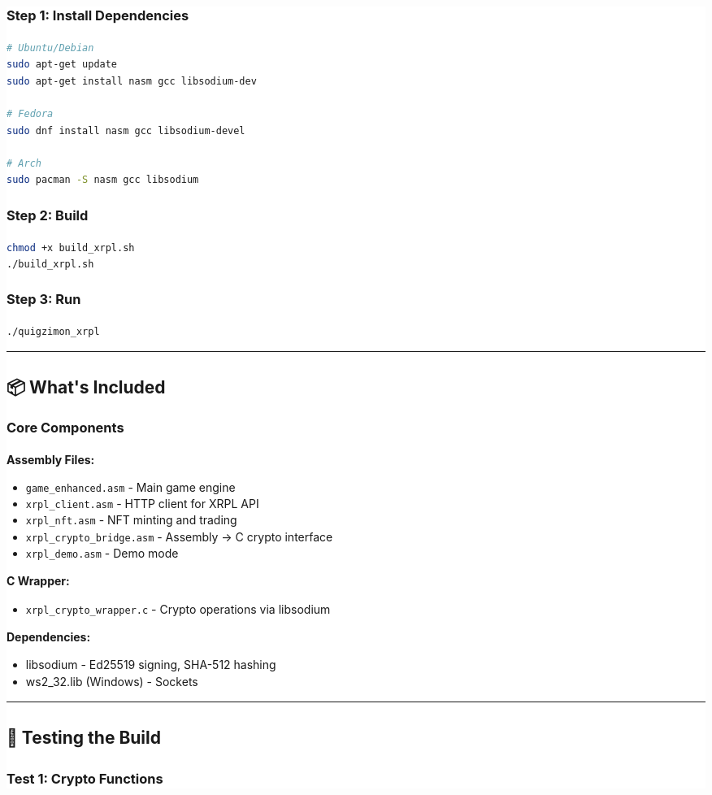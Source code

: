 ### Step 1: Install Dependencies

```bash
# Ubuntu/Debian
sudo apt-get update
sudo apt-get install nasm gcc libsodium-dev

# Fedora
sudo dnf install nasm gcc libsodium-devel

# Arch
sudo pacman -S nasm gcc libsodium
```

### Step 2: Build

```bash
chmod +x build_xrpl.sh
./build_xrpl.sh
```

### Step 3: Run

```bash
./quigzimon_xrpl
```

---

## 📦 What's Included

### Core Components

**Assembly Files:**
- `game_enhanced.asm` - Main game engine
- `xrpl_client.asm` - HTTP client for XRPL API
- `xrpl_nft.asm` - NFT minting and trading
- `xrpl_crypto_bridge.asm` - Assembly → C crypto interface
- `xrpl_demo.asm` - Demo mode

**C Wrapper:**
- `xrpl_crypto_wrapper.c` - Crypto operations via libsodium

**Dependencies:**
- libsodium - Ed25519 signing, SHA-512 hashing
- ws2_32.lib (Windows) - Sockets

---

## 🧪 Testing the Build

### Test 1: Crypto Functions
